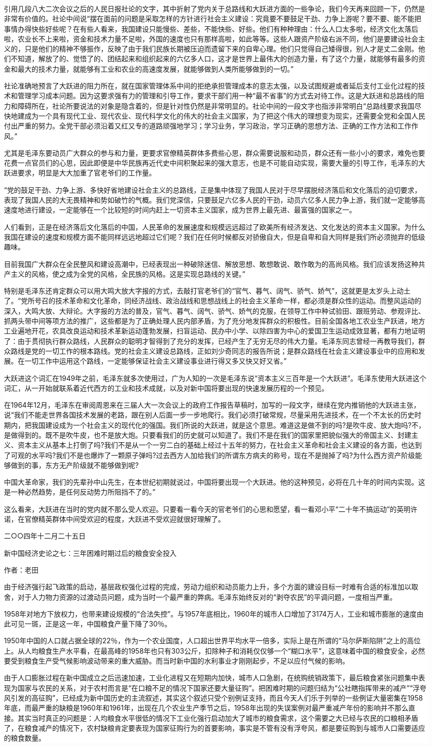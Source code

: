 引用几段八大二次会议之后的人民日报社论的文字，其中折射了党内关于总路线和大跃进方面的一些争论，我们今天再来回顾一下，仍然是非常有价值的。社论中间说“摆在面前的问题是采取怎样的方针进行社会主义建设：究竟要不要鼓足干劲、力争上游呢？要不要、能不能把事情办得快些好些呢？在有些人看来，我国建设只能慢些、差些，不能快些、好些。他们有种种理由：什么人口太多啦，经济文化太落后啦，农业长不上来啦，资金和技术力量不足啦，外国的速度也只有那样高啦，如此等等。这些人跟资产阶级右派不同，他们是要建设社会主义的，只是他们的精神不够振作，反映了由于我们民族长期被压迫而遗留下来的自卑心理。他们只觉得自己矮得很，别人才是丈二金刚。他们不知道，解放了的、觉悟了的、团结起来和组织起来的六亿多人口，这才是世界上最伟大的创造力量，有了这个力量，就能够有最多的资金和最大的技术力量，就能够有工业和农业的高速度发展，就能够做到人类所能够做到的一切。”

社论准确地预言了大跃进的阻力所在，就在国家管理体系中间的拒绝承担管理成本的意志太强，以及试图规避或者延后支付工业化过程的技术和管理学习成本问题。因为这要求强有力的管理和引导工作，要求干部们用一种“最不省事”的方式去对待工作。这是大跃进和总路线的阻力和障碍所在，社论所要说法的对象是隐含着的，但是针对性仍然是非常明显的。社论中间的一段文字也指涉非常明白“总路线要求我国尽快地建成为一个具有现代工业、现代农业、现代科学文化的伟大的社会主义国家，为了把这个伟大的理想变为现实，还需要全党和全国人民付出严重的努力。全党干部必须沿着又红又专的道路顽强地学习；学习业务，学习政治，学习正确的思想方法、正确的工作方法和工作作风。”

尤其是毛泽东要动员广大群众的参与和力量，更要求官僚精英群体多费些心思，群众需要说服和动员，群众还有一些小小的要求，难免也要花费一点官员们的心思，因此即便是中华民族再近代史中间积聚起来的强大意志，也是不可能自动实现，需要大量的引导工作，毛泽东的大跃进要求，明显是大大加重了官老爷们的工作量。

“党的鼓足干劲、力争上游、多快好省地建设社会主义的总路线，正是集中体现了我国人民对于尽早摆脱经济落后和文化落后的迫切要求，表现了我国人民的大无畏精神和势如破竹的气概。我们党深信，只要鼓足六亿多人民的干劲，动员六亿多人民力争上游，我们就一定能够高速度地进行建设，一定能够在一个比较短的时间内赶上一切资本主义国家，成为世界上最先进、最富强的国家之一。

人们看到，正是在经济落后文化落后的中国，人民革命的发展速度和规模远远超过了欧美所有经济发达、文化发达的资本主义国家。为什么我国在建设的速度和规模方面不能同样远远地超过它们呢？我们在任何时候都反对骄傲自大，但是自卑和自大同样是我们所必须抛弃的低级趣味。

目前我国广大群众在全民整风和建设高潮中，已经表现出一种破除迷信、解放思想、敢想敢说、敢作敢为的高尚风格。我们应该发扬这种共产主义的风格，使之成为全党的风格，全民族的风格。这是实现总路线的关键。”

特别是毛泽东还肯定群众可以用大鸣大放大字报的方式，去敲打官老爷们的“官气、暮气、阔气、骄气、娇气”，这就更是太岁头上动土了。“党所号召的技术革命和文化革命，同经济战线、政治战线和思想战线上的社会主义革命一样，都必须是群众性的运动。而整风运动的深入，大鸣大放、大辩论。大字报的方法的普及，官气、暮气、阔气、骄气、娇气的克服，在领导工作中种试验田、跟班劳动、参观评比、抓两头带中间等项方法的推广，这些都是为了正确处理人民内部矛盾，为了充分地发挥群众的积极性。目前全国各地工农业生产跃进，地方工业遍地开花，农具改良运动和技术革新运动蓬勃发展，扫盲运动、民办中小学、以除四害为中心的爱国卫生运动成效显著，都有力地证明了：由于贯彻执行群众路线，人民群众的聪明才智得到了充分的发挥，已经产生了无穷无尽的伟大力量。毛泽东同志曾经一再教导我们，群众路线是党的一切工作的根本路线。党的社会主义建设总路线，正如刘少奇同志的报告所说；是群众路线在社会主义建设事业中的应用和发展。在一切工作中运用这个路线，一定能够保证社会主义建设事业进行得又多又快又好又省。”

大跃进这个词汇在1949年之前，毛泽东就多次使用过，广为人知的一次是毛泽东说“资本主义三百年是一个大跃进”。毛泽东使用大跃进这个词汇，从一开始就联系着近代西方的工业和技术成就，以及对新中国将要出现的快速发展历程的一个预见。

在1964年12月，毛泽东在审阅周恩来在三届人大一次会议上的政府工作报告草稿时，加写的一段文字，继续在党内推销他的大跃进主张，说“我们不能走世界各国技术发展的老路，跟在别人后面一步一步地爬行。我们必须打破常规，尽量采用先进技术，在一个不太长的历史时期内，把我国建设成为一个社会主义的现代化的强国。我们所说的大跃进，就是这个意思。难道这是做不到的吗?是吹牛皮、放大炮吗?不，是做得到的。既不是吹牛皮，也不是放大炮。只要看我们的历史就可以知道了。我们不是在我们的国家里把貌似强大的帝国主义、封建主义、资本主义从基本上打倒了吗?我们不是从一个一穷二白的基础上经过十五年的努力，在社会主义革命和社会主义建设的各方面，也达到了可观的水平吗?我们不是也爆炸了一颗原子弹吗?过去西方人加给我们的所谓东方病夫的称号，现在不是抛掉了吗?为什么西方资产阶级能够做到的事，东方无产阶级就不能够做到呢?

中国大革命家，我们的先辈孙中山先生，在本世纪初期就说过，中国将要出现一个大跃进。他的这种预见，必将在几十年的时间内实现。这是一种必然趋势，是任何反动势力所阻挡不了的。”

这么看来，大跃进在当时的党内就不那么受人欢迎。只要看一看今天的官老爷们的心思和愿望，看一看邓小平“二十年不搞运动”的英明许诺，在官僚精英群体中间受欢迎的程度，大跃进不受欢迎就很好理解了。

二○○四年十二月二十五日

新中国经济史论之七：三年困难时期过后的粮食安全投入

作者：老田

由于经济强行起飞政策的启动，基层政权强化过程的完成，劳动力组织和动员能力上升，多个方面的建设目标一时难有合适的标准加以取舍，对于人力物力资源的过渡动员问题，成为当时一个最严重的弊病。毛泽东始终反对的“剥夺农民”的平调问题，一度相当严重。

1958年对地方下放权力，也带来建设规模的“合法失控”。与1957年底相比，1960年的城市人口增加了3174万人，工业和城市膨胀的速度由此可见一斑，正是这一年，中国粮食产量下降了30％。

1950年中国的人口就占据全球的22％，作为一个农业国度，人口超出世界平均水平一倍多，实际上是在所谓的“马尔萨斯陷阱”之上的高位上。从人均粮食生产水平看，在最高峰的1958年也只有303公斤，扣除种子和消耗仅仅够一个“糊口水平”，这意味着中国的粮食安全，必然要受到粮食生产受气候影响波动带来的重大威胁。而当时新中国的水利事业才刚刚起步，不足以应付气候的影响。

由于人口膨胀过程在新中国成立之后迅速加速，工业化进程又在短期内加快，城市人口急剧，在统购统销政策下，最后粮食紧张问题集中表现为国家与农民的关系，对于农村而言是“在口粮不足的情况下国家还要大量征购”。把困难时期的问题归结为“公社瞎指挥带来的减产”“浮夸风引发的高征购”，已经成为新中国历史的主流叙述，其实这个叙述只受个别例证支持，而且今天人们乐于列举的一些例证大量密集在1958年底，而最严重的缺粮是1960年和1961年，出现在几个农业生产季节之后，1958年出现的失误案例对最严重减产年份的影响并不那么直接。其实当时真正的问题是：人均粮食水平很低的情况下工业化强行启动加大了城市的粮食需求，这个需要之大已经与农民的口粮相矛盾了，在粮食减产的情况下，农村缺粮肯定要表现为国家征购行为的首要影响，事实是不管有没有浮夸风，都是要征购到与城市人口需要适应的粮食数量。

